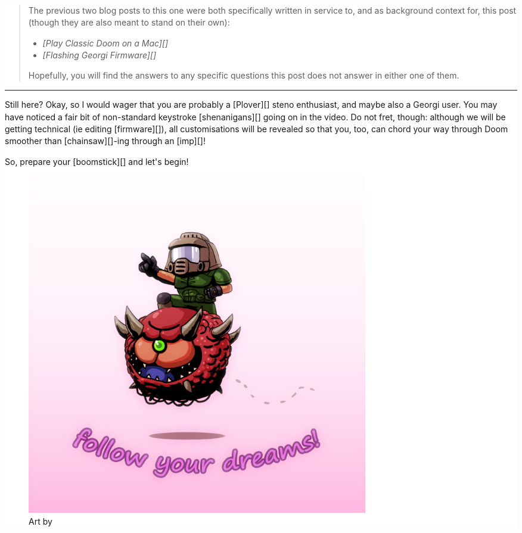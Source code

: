 > The previous two blog posts to this one were both specifically written in
> service to, and as background context for, this post (though they are also
> meant to stand on their own):
>
> - _[Play Classic Doom on a Mac][]_
> - _[Flashing Georgi Firmware][]_
>
> Hopefully, you will find the answers to any specific questions this post does
> not answer in either one of them.

---

Still here? Okay, so I would wager that you are probably a [Plover][] steno
enthusiast, and maybe also a Georgi user. You may have noticed a fair bit of
non-standard keystroke [shenanigans][] going on in the video. Do not fret,
though: although we will be getting technical (ie editing [firmware][]),
all customisations will be revealed so that you, too, can chord your way through
Doom smoother than [chainsaw][]-ing through an [imp][]!

So, prepare your [boomstick][] and let's begin!

<div class="centered-image" style="width: 75%">
  <figure>
    <img src="/assets/images/2022-05-21/follow_your_dreams_by_azakachi_rd_17_d6of6bm.jpg"
         alt="Doom: Follow Your Dreams">
    <figcaption>
      Art by

[^1]: [PK3][] being "an alternate extension for [ZIP][] files"
[^2]: On macOS, I even tried using the [Plover Run Shell][] plugin with an
[^3]: Even if you have already supercharged your steno firmware with
[^4]: Typist.pk3 has no idea I'm playing using steno, and is likely not even
[^5]: À la `STENO_1UP` functionality in [Joshua Grams][]' [`steno-firmware`][],
[AppleScript]: https://en.wikipedia.org/wiki/AppleScript
[boomstick]: https://evildead.fandom.com/wiki/Boomstick
[Brutal Doom]: https://www.moddb.com/mods/brutal-doom
[Cargo Crisis]: http://qwertysteno.com/Games/CargoCrisis.php
[chainsaw]: https://doom.fandom.com/wiki/Chainsaw
[Chording QWERTY with QMK Combos]: https://www.paulfioravanti.com/blog/chording-qwerty-qmk-combos/
[Combat Mode]: /assets/images/2022-05-21/combat-mode.jpg "Combat Mode"
[Defining a New Keycode]: https://github.com/qmk/qmk_firmware/blob/master/docs/custom_quantum_functions.md#defining-a-new-keycode
[Doom]: https://en.wikipedia.org/wiki/Doom_(1993_video_game)
[Doom II]: https://en.wikipedia.org/wiki/Doom_II
[Doom Manual]: https://www.starehry.eu/download/action3d/docs/Doom-Manual.pdf
[Doom-Typist-specific dictionary]: https://github.com/paulfioravanti/steno-dictionaries/blob/main/dictionaries/gaming/gaming-gzdoom-typist.json
[Epistory - Typing Chronicles]: https://en.wikipedia.org/wiki/Epistory_-_Typing_Chronicles
[ESDF keys]: https://en.wikipedia.org/wiki/Arrow_keys#ESDF_keys
[Exploration Mode]: /assets/images/2022-05-21/exploration-mode.jpg "Exploration Mode"
[fingerspelling]: https://www.artofchording.com/sounds/fingerspelling.html
[firmware]: https://en.wikipedia.org/wiki/Firmware
[Flannel]: https://en.wikipedia.org/wiki/Flannel
[Flashing Georgi Firmware]: https://www.paulfioravanti.com/blog/flashing-georgi-firmware/
[friendly command names]: https://github.com/openstenoproject/plover/wiki/Dictionary-Format#friendly-command-names
[Gaming mode]: http://docs.gboards.ca/docs/Unboxing-Georgi/#entering-qmk-gaming-mode
[Georgi]: https://www.gboards.ca/product/georgi
[Georgi default Gaming keymaps]: https://github.com/qmk/qmk_firmware/blob/89a5d5aea095172c23b6e886217078ffe404ecec/keyboards/gboards/georgi/keymaps/default/keymap.c#L233
[Georgi firmware]: https://github.com/qmk/qmk_firmware/tree/master/keyboards/gboards/georgi
[Georgi QMK keymaps GitHub repository]: https://github.com/paulfioravanti/qmk_keymaps/blob/master/keyboards/gboards/georgi/keymaps/paulfioravanti/README.md
[git gud]: https://en.wiktionary.org/wiki/git_gud
[GOG.com The Ultimate Doom]: https://www.gog.com/en/game/the_ultimate_doom
[GZDoom]: https://zdoom.org/wiki/GZDoom
[GZDoom downloads]: https://zdoom.org/downloads
[GZDoom Customize Controls]: https://zdoom.org/wiki/Customize_controls
[Heretic]: https://en.wikipedia.org/wiki/Heretic_(video_game)
[Hexen]: https://en.wikipedia.org/wiki/Hexen:_Beyond_Heretic
[HJKL keys]: https://en.wikipedia.org/wiki/Arrow_keys#HJKL_keys
[imp]: https://doom.fandom.com/wiki/Imp
[Installation and execution of ZDoom]: https://zdoom.org/wiki/Installation_and_execution_of_ZDoom
[Joshua Grams]: https://github.com/JoshuaGrams
[LAN party]: https://en.wikipedia.org/wiki/LAN_party
[Learn Plover! Glossary]: https://sites.google.com/site/learnplover/glossary
[LED]: https://en.wikipedia.org/wiki/Light-emitting_diode
[List of notable WADs]: https://doom.fandom.com/wiki/List_of_notable_WADs
[`LT(layer, kc)`]: https://github.com/qmk/qmk_firmware/blob/master/docs/feature_layers.md#switching-and-toggling-layers-idswitching-and-toggling-layers
[LT function usage in personal keymaps]: https://github.com/paulfioravanti/qmk_keymaps/blob/2f78c94dfb233f4b11e51403826265cdfdaaec88/keyboards/gboards/georgi/keymaps/paulfioravanti/keymap.c#L566
[macOS]: https://en.wikipedia.org/wiki/MacOS
[Mavis Beacon]: https://en.wikipedia.org/wiki/Mavis_Beacon_Teaches_Typing
[Microsoft Windows]: https://en.wikipedia.org/wiki/Microsoft_Windows
[mod]: https://en.wikipedia.org/wiki/Video_game_modding
[my steno dictionaries]: https://github.com/paulfioravanti/steno-dictionaries/
[Paul's Georgi Gaming keymaps]: https://github.com/paulfioravanti/qmk_keymaps/blob/4881b7ace9403a9fbdf0ece09a18f0916c4a8a01/keyboards/gboards/georgi/keymaps/paulfioravanti/keymap.c#L418
[Phonetics]: https://en.wikipedia.org/wiki/Phonetics
[PK3]: https://doom.fandom.com/wiki/PK3
[Play Classic Doom on a Mac]: https://www.paulfioravanti.com/blog/classic-doom-mac/
[player character]: https://en.wikipedia.org/wiki/Player_character
[Plover]: https://www.openstenoproject.org/plover/
[plover-comment]: https://github.com/user202729/plover-comment
[Plover Dictionary Format Keyboard Shortcuts]: https://github.com/openstenoproject/plover/wiki/Dictionary-Format#keyboard-shortcuts
[Plover Run Shell]: https://github.com/user202729/plover_run_shell
[QMK]: https://qmk.fm/
[QMK combo]: https://github.com/qmk/qmk_firmware/blob/master/docs/feature_combo.md
[QMK custom quantum functions]: https://github.com/qmk/qmk_firmware/blob/master/docs/custom_quantum_functions.md#programming-the-behavior-of-any-keycode-idprogramming-the-behavior-of-any-keycode
[QMK programming the Behavior of Any Keycode]: https://github.com/qmk/qmk_firmware/blob/master/docs/custom_quantum_functions.md#programming-the-behavior-of-any-keycode-idprogramming-the-behavior-of-any-keycode
[QWERTY]: https://en.wikipedia.org/wiki/QWERTY
[QWERTY mode]: http://docs.gboards.ca/docs/Unboxing-Georgi/#modes
[Reebok Pumps]: https://en.wikipedia.org/wiki/Reebok_Pump
[Resident Evil 4]: https://en.wikipedia.org/wiki/Resident_Evil_4
[shell]: https://en.wikipedia.org/wiki/Shell_(computing)
[shenanigans]: https://dictionary.cambridge.org/dictionary/english/shenanigans
[source port]: https://zdoom.org/wiki/Source_port
[Steam The Ultimate Doom]: https://store.steampowered.com/app/2280/Ultimate_Doom/
[sten.c Gaming Mode toggle]: https://github.com/qmk/qmk_firmware/blob/f5d091a9d58c8349437e9d52de87294258cbd256/keyboards/gboards/georgi/sten.c#L97
[Steno Arcade]: http://www.foralltoplay.com/games/steno-arcade/index.php
[`steno-firmware`]: https://github.com/JoshuaGrams/steno-firmware
[stenography]: https://en.wikipedia.org/wiki/Stenotype
[Stenography Numbers on a Georgi]: https://www.paulfioravanti.com/blog/steno-numbers-georgi/
[Stream Deck Pedal]: https://www.elgato.com/en/stream-deck-pedal
[take a rain check]: https://dictionary.cambridge.org/dictionary/english/take-a-rain-check-on-sth
[The House of the Dead]: https://en.wikipedia.org/wiki/The_House_of_the_Dead
[The Typing of the Dead]: https://en.wikipedia.org/wiki/The_Typing_of_the_Dead
[The Typing of the Dead: Overkill]: https://en.wikipedia.org/wiki/The_House_of_the_Dead:_Overkill
[`TO(layer)`]: https://github.com/qmk/qmk_firmware/blob/master/docs/keycodes.md#layer-switching-idlayer-switching
[touch typing]: https://en.wikipedia.org/wiki/Touch_typing
[Typist.pk3]: https://github.com/mmaulwurff/typist.pk3
[Typist.pk3 controls]: https://github.com/mmaulwurff/typist.pk3#how-to-play
[Typist.pk3 releases]: https://github.com/mmaulwurff/typist.pk3/releases
[UI]: https://en.wikipedia.org/wiki/User_interface
[Vi]: https://en.wikipedia.org/wiki/Vi
[WAD]: https://doomwiki.org/wiki/WAD
[WASD]: https://en.wikipedia.org/wiki/Arrow_keys#WASD_keys
[Windows]: https://en.wikipedia.org/wiki/Microsoft_Windows
[Zandronum]: https://zandronum.com/
[ZIP]: https://en.wikipedia.org/wiki/ZIP_(file_format)
[ZType]: https://zty.pe/